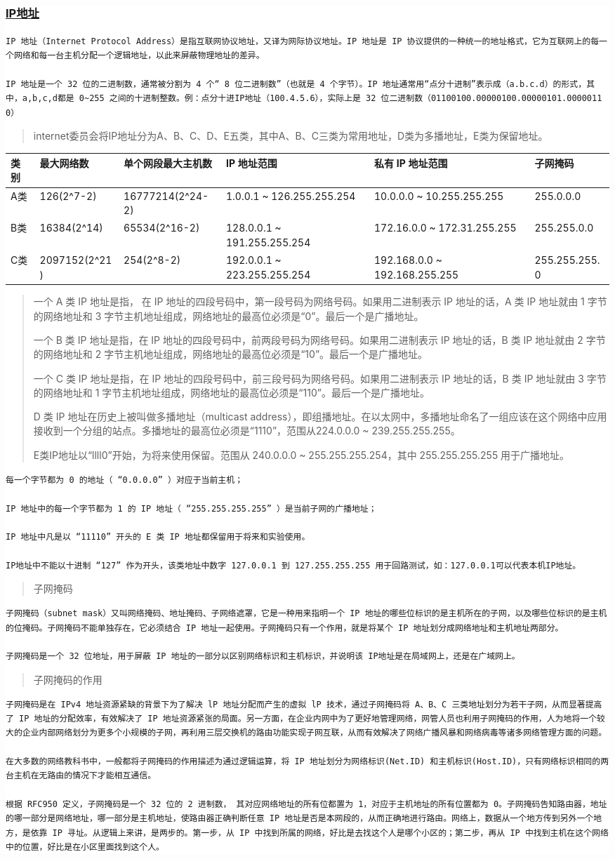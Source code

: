 ### [IP地址](#table-of-contents)

```text
IP 地址（Internet Protocol Address）是指互联网协议地址，又译为网际协议地址。IP 地址是 IP 协议提供的一种统一的地址格式，它为互联网上的每一个网络和每一台主机分配一个逻辑地址，以此来屏蔽物理地址的差异。

IP 地址是一个 32 位的二进制数，通常被分割为 4 个“ 8 位二进制数”（也就是 4 个字节）。IP 地址通常用“点分十进制”表示成（a.b.c.d）的形式，其中，a,b,c,d都是 0~255 之间的十进制整数。例：点分十进IP地址（100.4.5.6），实际上是 32 位二进制数（01100100.00000100.00000101.00000110）
```

> internet委员会将IP地址分为A、B、C、D、E五类，其中A、B、C三类为常用地址，D类为多播地址，E类为保留地址。

| 类别 | 最大网络数 | 单个网段最大主机数 | IP 地址范围 | 私有 IP 地址范围 | 子网掩码 |
| :--- | :--- | :--- | :--- | :--- | :--- |
| A类 | 126(2^7-2) | 16777214(2^24-2) | 1.0.0.1 ~ 126.255.255.254 | 10.0.0.0 ~ 10.255.255.255 | 255.0.0.0 |
| B类 | 16384(2^14) | 65534(2^16-2) | 128.0.0.1 ~ 191.255.255.254 | 172.16.0.0 ~ 172.31.255.255 | 255.255.0.0 |
| C类 | 2097152(2^21) | 254(2^8-2) | 192.0.0.1 ~ 223.255.255.254 | 192.168.0.0 ~ 192.168.255.255 | 255.255.255.0 |

> 一个 A 类 IP 地址是指， 在 IP 地址的四段号码中，第一段号码为网络号码。如果用二进制表示 IP 地址的话，A 类 IP 地址就由 1 字节的网络地址和 3 字节主机地址组成，网络地址的最高位必须是“0”。最后一个是广播地址。
>
> 一个 B 类 IP 地址是指，在 IP 地址的四段号码中，前两段号码为网络号码。如果用二进制表示 IP 地址的话，B 类 IP 地址就由 2 字节的网络地址和 2 字节主机地址组成，网络地址的最高位必须是“10”。最后一个是广播地址。
>
> 一个 C 类 IP 地址是指，在 IP 地址的四段号码中，前三段号码为网络号码。如果用二进制表示 IP 地址的话，B 类 IP 地址就由 3 字节的网络地址和 1 字节主机地址组成，网络地址的最高位必须是“110”。最后一个是广播地址。
>
> D 类 IP 地址在历史上被叫做多播地址（multicast address），即组播地址。在以太网中，多播地址命名了一组应该在这个网络中应用接收到一个分组的站点。多播地址的最高位必须是“1110”，范围从224.0.0.0 ~ 239.255.255.255。
>
> E类IP地址以“llll0”开始，为将来使用保留。范围从 240.0.0.0 ~ 255.255.255.254，其中 255.255.255.255 用于广播地址。

```text
每一个字节都为 0 的地址（ “0.0.0.0” ）对应于当前主机；

IP 地址中的每一个字节都为 1 的 IP 地址（ “255.255.255.255” ）是当前子网的广播地址；

IP 地址中凡是以 “11110” 开头的 E 类 IP 地址都保留用于将来和实验使用。

IP地址中不能以十进制 “127” 作为开头，该类地址中数字 127.0.0.1 到 127.255.255.255 用于回路测试，如：127.0.0.1可以代表本机IP地址。
```

> 子网掩码

```text
子网掩码（subnet mask）又叫网络掩码、地址掩码、子网络遮罩，它是一种用来指明一个 IP 地址的哪些位标识的是主机所在的子网，以及哪些位标识的是主机的位掩码。子网掩码不能单独存在，它必须结合 IP 地址一起使用。子网掩码只有一个作用，就是将某个 IP 地址划分成网络地址和主机地址两部分。

子网掩码是一个 32 位地址，用于屏蔽 IP 地址的一部分以区别网络标识和主机标识，并说明该 IP地址是在局域网上，还是在广域网上。
```

> 子网掩码的作用

```text
子网掩码是在 IPv4 地址资源紧缺的背景下为了解决 lP 地址分配而产生的虚拟 lP 技术，通过子网掩码将 A、B、C 三类地址划分为若干子网，从而显著提高了 IP 地址的分配效率，有效解决了 IP 地址资源紧张的局面。另一方面，在企业内网中为了更好地管理网络，网管人员也利用子网掩码的作用，人为地将一个较大的企业内部网络划分为更多个小规模的子网，再利用三层交换机的路由功能实现子网互联，从而有效解决了网络广播风暴和网络病毒等诸多网络管理方面的问题。

在大多数的网络教科书中，一般都将子网掩码的作用描述为通过逻辑运算，将 IP 地址划分为网络标识(Net.ID) 和主机标识(Host.ID)，只有网络标识相同的两台主机在无路由的情况下才能相互通信。

根据 RFC950 定义，子网掩码是一个 32 位的 2 进制数， 其对应网络地址的所有位都置为 1，对应于主机地址的所有位置都为 0。子网掩码告知路由器，地址的哪一部分是网络地址，哪一部分是主机地址，使路由器正确判断任意 IP 地址是否是本网段的，从而正确地进行路由。网络上，数据从一个地方传到另外一个地方，是依靠 IP 寻址。从逻辑上来讲，是两步的。第一步，从 IP 中找到所属的网络，好比是去找这个人是哪个小区的；第二步，再从 IP 中找到主机在这个网络中的位置，好比是在小区里面找到这个人。

```